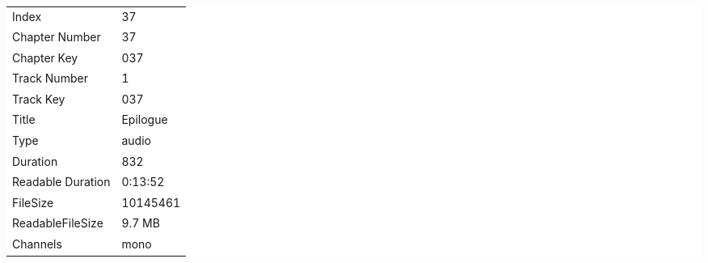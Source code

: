 |  |  |
| - | - |
| Index | 37 |
| Chapter Number | 37 |
| Chapter Key | 037 |
| Track Number | 1 |
| Track Key | 037 |
| Title | Epilogue |
| Type | audio |
| Duration | 832 |
| Readable Duration | 0:13:52 |
| FileSize | 10145461 |
| ReadableFileSize | 9.7 MB |
| Channels | mono |

